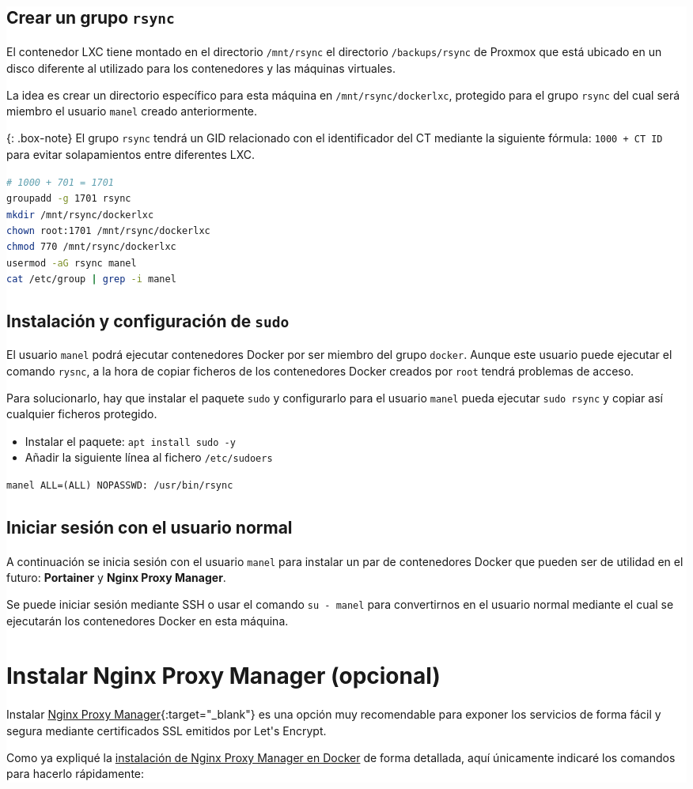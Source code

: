 ## Crear un grupo `rsync`

El contenedor LXC tiene montado en el directorio `/mnt/rsync` el directorio `/backups/rsync` de Proxmox que está ubicado en un disco diferente al utilizado para los contenedores y las máquinas virtuales.

La idea es crear un directorio específico para esta máquina en `/mnt/rsync/dockerlxc`, protegido para el grupo `rsync` del cual será miembro el usuario `manel` creado anteriormente.

{: .box-note}
El grupo `rsync` tendrá un GID relacionado con el identificador del CT mediante la siguiente fórmula: `1000 + CT ID` para evitar solapamientos entre diferentes LXC.

```bash
# 1000 + 701 = 1701
groupadd -g 1701 rsync
mkdir /mnt/rsync/dockerlxc
chown root:1701 /mnt/rsync/dockerlxc
chmod 770 /mnt/rsync/dockerlxc
usermod -aG rsync manel
cat /etc/group | grep -i manel
```

## Instalación y configuración de `sudo`

El usuario `manel` podrá ejecutar contenedores Docker por ser miembro del grupo `docker`. Aunque este usuario puede ejecutar el comando `rysnc`, a la hora de copiar ficheros de los contenedores Docker creados por `root` tendrá problemas de acceso.

Para solucionarlo, hay que instalar el paquete `sudo` y configurarlo para el usuario `manel` pueda ejecutar `sudo rsync` y copiar así cualquier ficheros protegido.

* Instalar el paquete: `apt install sudo -y`
* Añadir la siguiente línea al fichero `/etc/sudoers`

```plaintext
manel ALL=(ALL) NOPASSWD: /usr/bin/rsync
```

## Iniciar sesión con el usuario normal

A continuación se inicia sesión con el usuario `manel` para instalar un par de contenedores Docker que pueden ser de utilidad en el futuro: **Portainer** y **Nginx Proxy Manager**.

Se puede iniciar sesión mediante SSH o usar el comando `su - manel` para convertirnos en el usuario normal mediante el cual se ejecutarán los contenedores Docker en esta máquina.

# Instalar **Nginx Proxy Manager** (opcional)

Instalar [Nginx Proxy Manager](https://nginxproxymanager.com/){:target="_blank"} es una opción muy recomendable para exponer los servicios de forma fácil y segura mediante certificados SSL emitidos por Let's Encrypt.

Como ya expliqué la [instalación de Nginx Proxy Manager en Docker](instalacion-de-nginx-proxy-manager-en-docker) de forma detallada, aquí únicamente indicaré los comandos para hacerlo rápidamente:
